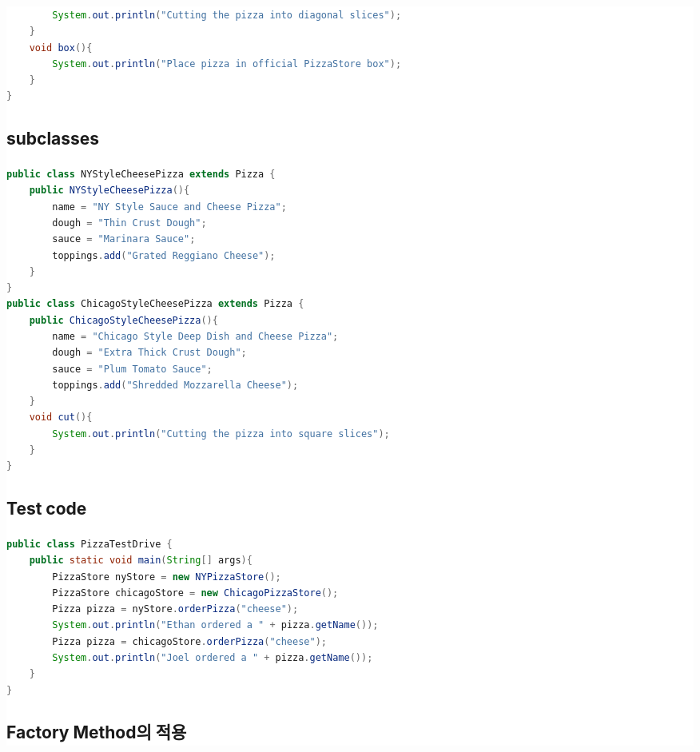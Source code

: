 ```java
        System.out.println("Cutting the pizza into diagonal slices");
    }
    void box(){
        System.out.println("Place pizza in official PizzaStore box");
    }
}
```

## subclasses
```java
public class NYStyleCheesePizza extends Pizza {
    public NYStyleCheesePizza(){
        name = "NY Style Sauce and Cheese Pizza";
        dough = "Thin Crust Dough";
        sauce = "Marinara Sauce";
        toppings.add("Grated Reggiano Cheese");
    }
}
public class ChicagoStyleCheesePizza extends Pizza {
    public ChicagoStyleCheesePizza(){
        name = "Chicago Style Deep Dish and Cheese Pizza";
        dough = "Extra Thick Crust Dough";
        sauce = "Plum Tomato Sauce";
        toppings.add("Shredded Mozzarella Cheese");
    }
    void cut(){
        System.out.println("Cutting the pizza into square slices");
    }
}
```

## Test code
```java
public class PizzaTestDrive {
    public static void main(String[] args){
        PizzaStore nyStore = new NYPizzaStore();
        PizzaStore chicagoStore = new ChicagoPizzaStore();
        Pizza pizza = nyStore.orderPizza("cheese");
        System.out.println("Ethan ordered a " + pizza.getName());
        Pizza pizza = chicagoStore.orderPizza("cheese");
        System.out.println("Joel ordered a " + pizza.getName());
    }
}
```
## Factory Method의 적용